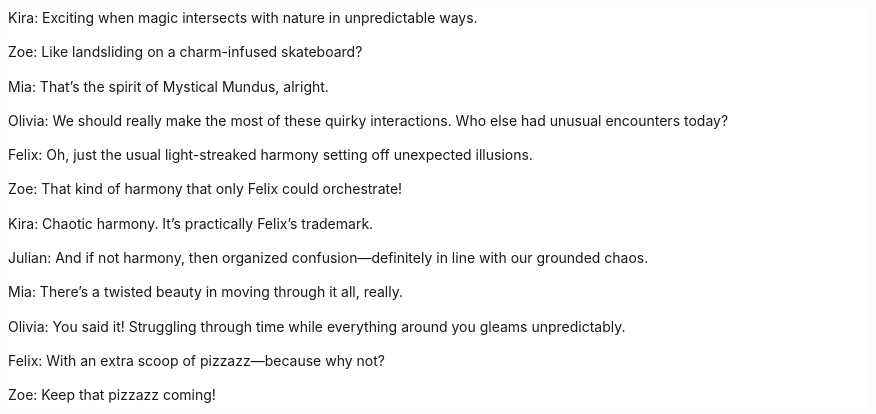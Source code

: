 Kira: Exciting when magic intersects with nature in unpredictable ways.

Zoe: Like landsliding on a charm-infused skateboard?

Mia: That’s the spirit of Mystical Mundus, alright.

Olivia: We should really make the most of these quirky interactions. Who else had unusual encounters today?

Felix: Oh, just the usual light-streaked harmony setting off unexpected illusions.

Zoe: That kind of harmony that only Felix could orchestrate!

Kira: Chaotic harmony. It’s practically Felix’s trademark.

Julian: And if not harmony, then organized confusion—definitely in line with our grounded chaos.

Mia: There’s a twisted beauty in moving through it all, really.

Olivia: You said it! Struggling through time while everything around you gleams unpredictably.

Felix: With an extra scoop of pizzazz—because why not?

Zoe: Keep that pizzazz coming!
